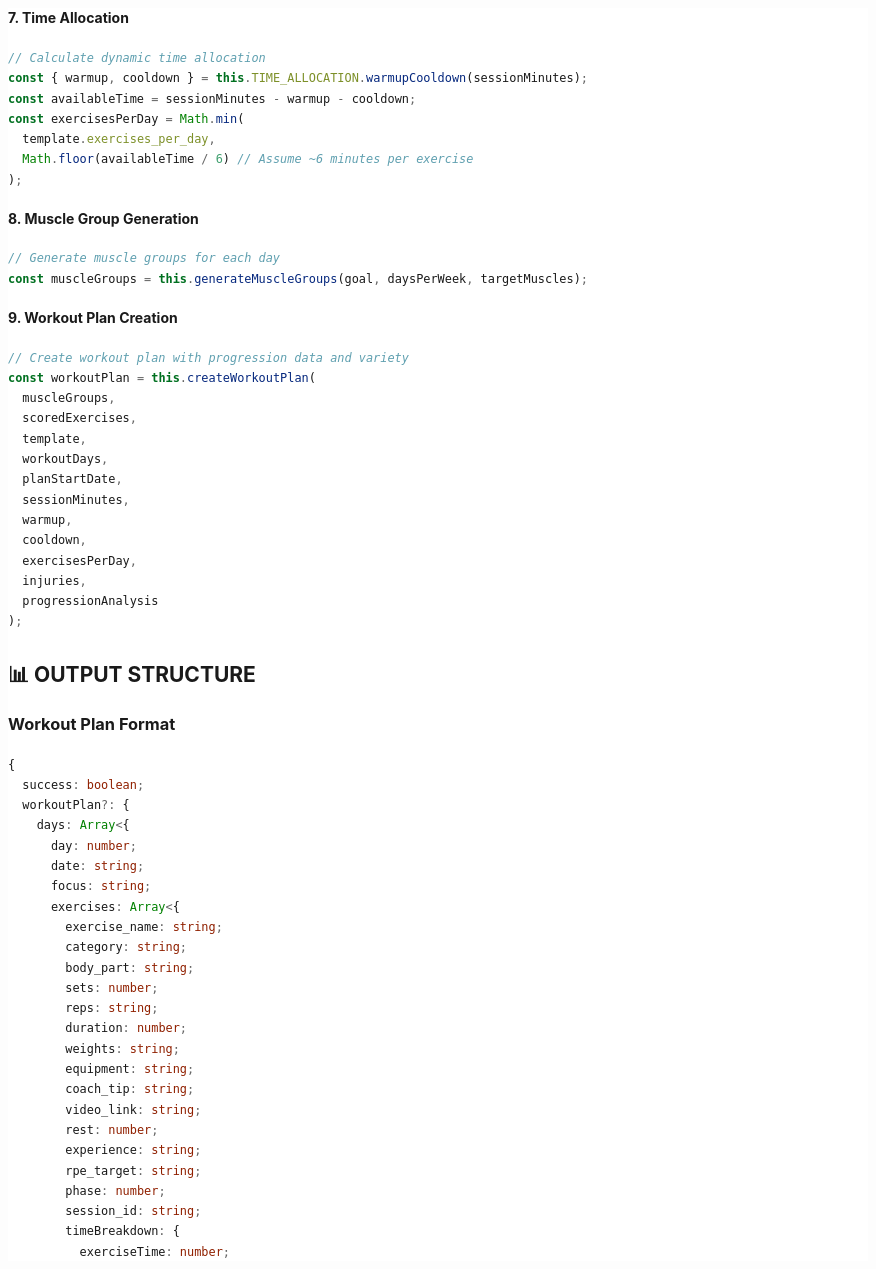 #### **7. Time Allocation**
```typescript
// Calculate dynamic time allocation
const { warmup, cooldown } = this.TIME_ALLOCATION.warmupCooldown(sessionMinutes);
const availableTime = sessionMinutes - warmup - cooldown;
const exercisesPerDay = Math.min(
  template.exercises_per_day,
  Math.floor(availableTime / 6) // Assume ~6 minutes per exercise
);
```

#### **8. Muscle Group Generation**
```typescript
// Generate muscle groups for each day
const muscleGroups = this.generateMuscleGroups(goal, daysPerWeek, targetMuscles);
```

#### **9. Workout Plan Creation**
```typescript
// Create workout plan with progression data and variety
const workoutPlan = this.createWorkoutPlan(
  muscleGroups,
  scoredExercises,
  template,
  workoutDays,
  planStartDate,
  sessionMinutes,
  warmup,
  cooldown,
  exercisesPerDay,
  injuries,
  progressionAnalysis
);
```

## 📊 **OUTPUT STRUCTURE**

### **Workout Plan Format**
```typescript
{
  success: boolean;
  workoutPlan?: {
    days: Array<{
      day: number;
      date: string;
      focus: string;
      exercises: Array<{
        exercise_name: string;
        category: string;
        body_part: string;
        sets: number;
        reps: string;
        duration: number;
        weights: string;
        equipment: string;
        coach_tip: string;
        video_link: string;
        rest: number;
        experience: string;
        rpe_target: string;
        phase: number;
        session_id: string;
        timeBreakdown: {
          exerciseTime: number;
```